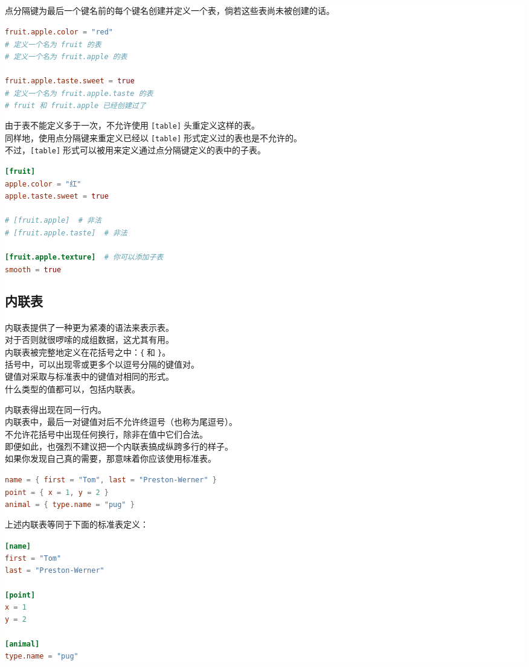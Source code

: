 点分隔键为最后一个键名前的每个键名创建并定义一个表，倘若这些表尚未被创建的话。  

```toml
fruit.apple.color = "red"
# 定义一个名为 fruit 的表
# 定义一个名为 fruit.apple 的表

fruit.apple.taste.sweet = true
# 定义一个名为 fruit.apple.taste 的表
# fruit 和 fruit.apple 已经创建过了
```

由于表不能定义多于一次，不允许使用 `[table]` 头重定义这样的表。  
同样地，使用点分隔键来重定义已经以 `[table]` 形式定义过的表也是不允许的。  
不过，`[table]` 形式可以被用来定义通过点分隔键定义的表中的子表。  

```toml
[fruit]
apple.color = "红"
apple.taste.sweet = true

# [fruit.apple]  # 非法
# [fruit.apple.taste]  # 非法

[fruit.apple.texture]  # 你可以添加子表
smooth = true
```

内联表
------

内联表提供了一种更为紧凑的语法来表示表。  
对于否则就很啰嗦的成组数据，这尤其有用。  
内联表被完整地定义在花括号之中：`{` 和 `}`。  
括号中，可以出现零或更多个以逗号分隔的键值对。  
键值对采取与标准表中的键值对相同的形式。  
什么类型的值都可以，包括内联表。  

内联表得出现在同一行内。  
内联表中，最后一对键值对后不允许终逗号（也称为尾逗号）。  
不允许花括号中出现任何换行，除非在值中它们合法。  
即便如此，也强烈不建议把一个内联表搞成纵跨多行的样子。  
如果你发现自己真的需要，那意味着你应该使用标准表。  

```toml
name = { first = "Tom", last = "Preston-Werner" }
point = { x = 1, y = 2 }
animal = { type.name = "pug" }
```

上述内联表等同于下面的标准表定义：  

```toml
[name]
first = "Tom"
last = "Preston-Werner"

[point]
x = 1
y = 2

[animal]
type.name = "pug"
```


[abnf]: https://github.com/toml-lang/toml/blob/1.0.0/toml.abnf